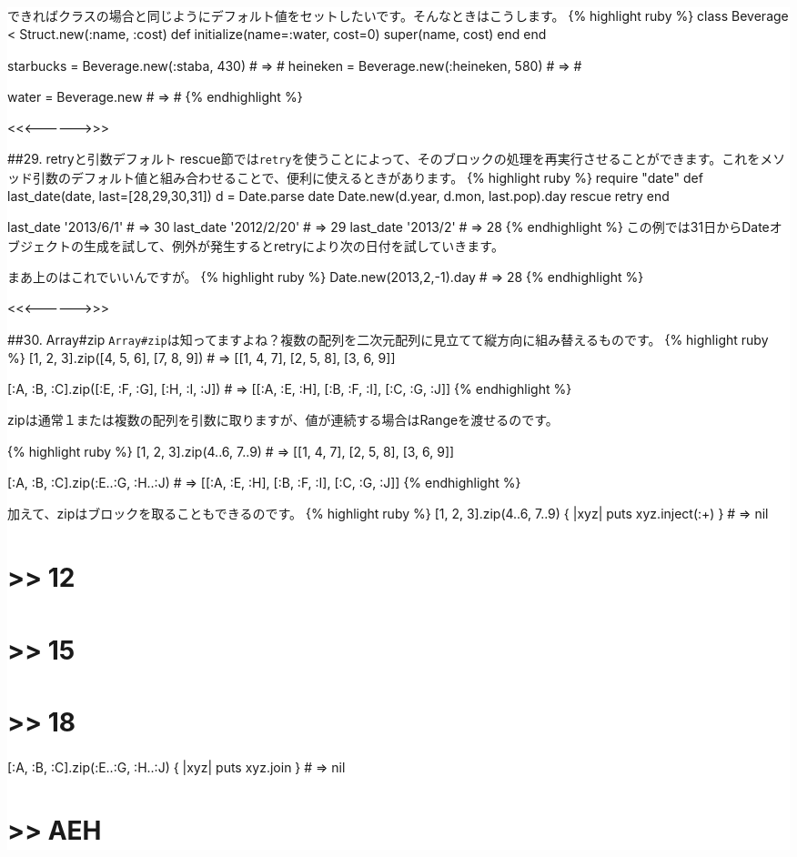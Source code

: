 できればクラスの場合と同じようにデフォルト値をセットしたいです。そんなときはこうします。
{% highlight ruby %}
class Beverage < Struct.new(:name, :cost)
  def initialize(name=:water, cost=0)
    super(name, cost)
  end
end

starbucks = Beverage.new(:staba, 430) # => #<struct Beverage name=:staba, cost=430>
heineken = Beverage.new(:heineken, 580) # => #<struct Beverage name=:heineken, cost=580>

water = Beverage.new # => #<struct Beverage name=:water, cost=0>
{% endhighlight %}

<<<------>>>

##29. retryと引数デフォルト
rescue節では`retry`を使うことによって、そのブロックの処理を再実行させることができます。これをメソッド引数のデフォルト値と組み合わせることで、便利に使えるときがあります。
{% highlight ruby %}
 require "date"
 def last_date(date, last=[28,29,30,31])
   d = Date.parse date
   Date.new(d.year, d.mon, last.pop).day rescue retry
 end
 
 last_date '2013/6/1' # => 30
 last_date '2012/2/20' # => 29
 last_date '2013/2' # => 28
{% endhighlight %}
この例では31日からDateオブジェクトの生成を試して、例外が発生するとretryにより次の日付を試していきます。

まあ上のはこれでいいんですが。
{% highlight ruby %}
 Date.new(2013,2,-1).day # => 28
{% endhighlight %}

<<<------>>>

##30. Array#zip
`Array#zip`は知ってますよね？複数の配列を二次元配列に見立てて縦方向に組み替えるものです。
{% highlight ruby %}
[1, 2, 3].zip([4, 5, 6], [7, 8, 9]) # => [[1, 4, 7], [2, 5, 8], [3, 6, 9]]

[:A, :B, :C].zip([:E, :F, :G], [:H, :I, :J]) # => [[:A, :E, :H], [:B, :F, :I], [:C, :G, :J]]
{% endhighlight %}

zipは通常１または複数の配列を引数に取りますが、値が連続する場合はRangeを渡せるのです。

{% highlight ruby %}
[1, 2, 3].zip(4..6, 7..9) # => [[1, 4, 7], [2, 5, 8], [3, 6, 9]]

[:A, :B, :C].zip(:E..:G, :H..:J) # => [[:A, :E, :H], [:B, :F, :I], [:C, :G, :J]]
{% endhighlight %}

加えて、zipはブロックを取ることもできるのです。
{% highlight ruby %}
[1, 2, 3].zip(4..6, 7..9) { |xyz| puts xyz.inject(:+) } # => nil
# >> 12
# >> 15
# >> 18

[:A, :B, :C].zip(:E..:G, :H..:J) { |xyz| puts xyz.join } # => nil
# >> AEH